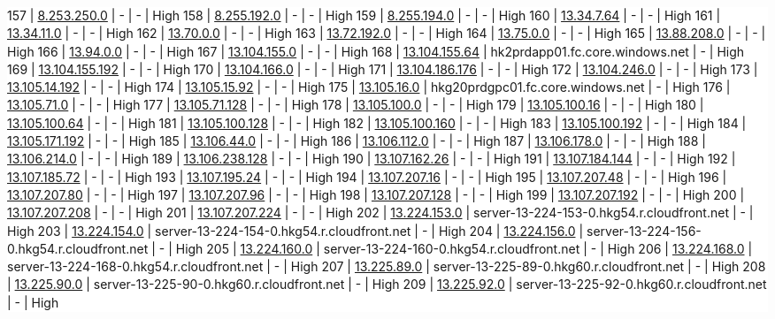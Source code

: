 157 | [8.253.250.0](https://vuldb.com/?ip.8.253.250.0) | - | - | High
158 | [8.255.192.0](https://vuldb.com/?ip.8.255.192.0) | - | - | High
159 | [8.255.194.0](https://vuldb.com/?ip.8.255.194.0) | - | - | High
160 | [13.34.7.64](https://vuldb.com/?ip.13.34.7.64) | - | - | High
161 | [13.34.11.0](https://vuldb.com/?ip.13.34.11.0) | - | - | High
162 | [13.70.0.0](https://vuldb.com/?ip.13.70.0.0) | - | - | High
163 | [13.72.192.0](https://vuldb.com/?ip.13.72.192.0) | - | - | High
164 | [13.75.0.0](https://vuldb.com/?ip.13.75.0.0) | - | - | High
165 | [13.88.208.0](https://vuldb.com/?ip.13.88.208.0) | - | - | High
166 | [13.94.0.0](https://vuldb.com/?ip.13.94.0.0) | - | - | High
167 | [13.104.155.0](https://vuldb.com/?ip.13.104.155.0) | - | - | High
168 | [13.104.155.64](https://vuldb.com/?ip.13.104.155.64) | hk2prdapp01.fc.core.windows.net | - | High
169 | [13.104.155.192](https://vuldb.com/?ip.13.104.155.192) | - | - | High
170 | [13.104.166.0](https://vuldb.com/?ip.13.104.166.0) | - | - | High
171 | [13.104.186.176](https://vuldb.com/?ip.13.104.186.176) | - | - | High
172 | [13.104.246.0](https://vuldb.com/?ip.13.104.246.0) | - | - | High
173 | [13.105.14.192](https://vuldb.com/?ip.13.105.14.192) | - | - | High
174 | [13.105.15.92](https://vuldb.com/?ip.13.105.15.92) | - | - | High
175 | [13.105.16.0](https://vuldb.com/?ip.13.105.16.0) | hkg20prdgpc01.fc.core.windows.net | - | High
176 | [13.105.71.0](https://vuldb.com/?ip.13.105.71.0) | - | - | High
177 | [13.105.71.128](https://vuldb.com/?ip.13.105.71.128) | - | - | High
178 | [13.105.100.0](https://vuldb.com/?ip.13.105.100.0) | - | - | High
179 | [13.105.100.16](https://vuldb.com/?ip.13.105.100.16) | - | - | High
180 | [13.105.100.64](https://vuldb.com/?ip.13.105.100.64) | - | - | High
181 | [13.105.100.128](https://vuldb.com/?ip.13.105.100.128) | - | - | High
182 | [13.105.100.160](https://vuldb.com/?ip.13.105.100.160) | - | - | High
183 | [13.105.100.192](https://vuldb.com/?ip.13.105.100.192) | - | - | High
184 | [13.105.171.192](https://vuldb.com/?ip.13.105.171.192) | - | - | High
185 | [13.106.44.0](https://vuldb.com/?ip.13.106.44.0) | - | - | High
186 | [13.106.112.0](https://vuldb.com/?ip.13.106.112.0) | - | - | High
187 | [13.106.178.0](https://vuldb.com/?ip.13.106.178.0) | - | - | High
188 | [13.106.214.0](https://vuldb.com/?ip.13.106.214.0) | - | - | High
189 | [13.106.238.128](https://vuldb.com/?ip.13.106.238.128) | - | - | High
190 | [13.107.162.26](https://vuldb.com/?ip.13.107.162.26) | - | - | High
191 | [13.107.184.144](https://vuldb.com/?ip.13.107.184.144) | - | - | High
192 | [13.107.185.72](https://vuldb.com/?ip.13.107.185.72) | - | - | High
193 | [13.107.195.24](https://vuldb.com/?ip.13.107.195.24) | - | - | High
194 | [13.107.207.16](https://vuldb.com/?ip.13.107.207.16) | - | - | High
195 | [13.107.207.48](https://vuldb.com/?ip.13.107.207.48) | - | - | High
196 | [13.107.207.80](https://vuldb.com/?ip.13.107.207.80) | - | - | High
197 | [13.107.207.96](https://vuldb.com/?ip.13.107.207.96) | - | - | High
198 | [13.107.207.128](https://vuldb.com/?ip.13.107.207.128) | - | - | High
199 | [13.107.207.192](https://vuldb.com/?ip.13.107.207.192) | - | - | High
200 | [13.107.207.208](https://vuldb.com/?ip.13.107.207.208) | - | - | High
201 | [13.107.207.224](https://vuldb.com/?ip.13.107.207.224) | - | - | High
202 | [13.224.153.0](https://vuldb.com/?ip.13.224.153.0) | server-13-224-153-0.hkg54.r.cloudfront.net | - | High
203 | [13.224.154.0](https://vuldb.com/?ip.13.224.154.0) | server-13-224-154-0.hkg54.r.cloudfront.net | - | High
204 | [13.224.156.0](https://vuldb.com/?ip.13.224.156.0) | server-13-224-156-0.hkg54.r.cloudfront.net | - | High
205 | [13.224.160.0](https://vuldb.com/?ip.13.224.160.0) | server-13-224-160-0.hkg54.r.cloudfront.net | - | High
206 | [13.224.168.0](https://vuldb.com/?ip.13.224.168.0) | server-13-224-168-0.hkg54.r.cloudfront.net | - | High
207 | [13.225.89.0](https://vuldb.com/?ip.13.225.89.0) | server-13-225-89-0.hkg60.r.cloudfront.net | - | High
208 | [13.225.90.0](https://vuldb.com/?ip.13.225.90.0) | server-13-225-90-0.hkg60.r.cloudfront.net | - | High
209 | [13.225.92.0](https://vuldb.com/?ip.13.225.92.0) | server-13-225-92-0.hkg60.r.cloudfront.net | - | High